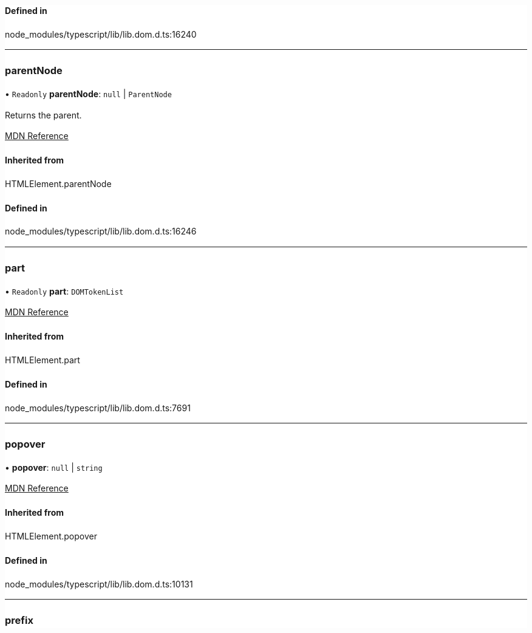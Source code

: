#### Defined in

node_modules/typescript/lib/lib.dom.d.ts:16240

___

### parentNode

• `Readonly` **parentNode**: ``null`` \| `ParentNode`

Returns the parent.

[MDN Reference](https://developer.mozilla.org/docs/Web/API/Node/parentNode)

#### Inherited from

HTMLElement.parentNode

#### Defined in

node_modules/typescript/lib/lib.dom.d.ts:16246

___

### part

• `Readonly` **part**: `DOMTokenList`

[MDN Reference](https://developer.mozilla.org/docs/Web/API/Element/part)

#### Inherited from

HTMLElement.part

#### Defined in

node_modules/typescript/lib/lib.dom.d.ts:7691

___

### popover

• **popover**: ``null`` \| `string`

[MDN Reference](https://developer.mozilla.org/docs/Web/API/HTMLElement/popover)

#### Inherited from

HTMLElement.popover

#### Defined in

node_modules/typescript/lib/lib.dom.d.ts:10131

___

### prefix
